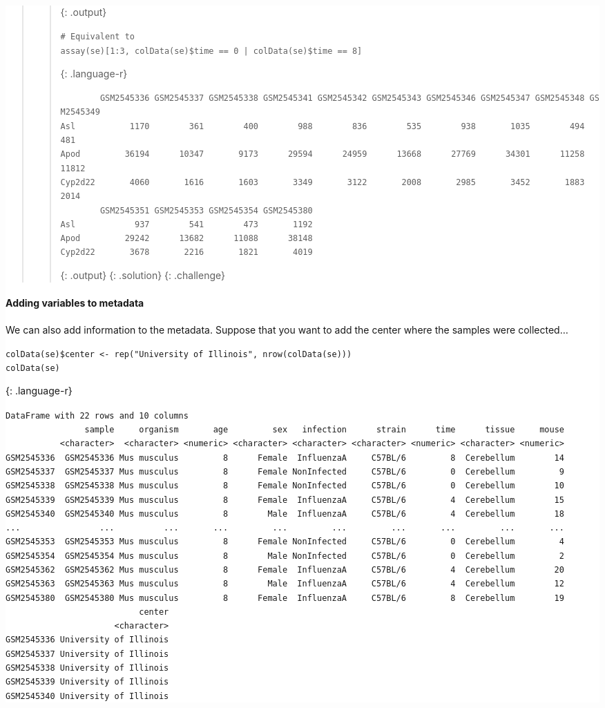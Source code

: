 > > {: .output}
> >
> >     # Equivalent to
> >     assay(se)[1:3, colData(se)$time == 0 | colData(se)$time == 8]
> >
> > {: .language-r}
> >
> >             GSM2545336 GSM2545337 GSM2545338 GSM2545341 GSM2545342 GSM2545343 GSM2545346 GSM2545347 GSM2545348 GSM2545349
> >     Asl           1170        361        400        988        836        535        938       1035        494        481
> >     Apod         36194      10347       9173      29594      24959      13668      27769      34301      11258      11812
> >     Cyp2d22       4060       1616       1603       3349       3122       2008       2985       3452       1883       2014
> >             GSM2545351 GSM2545353 GSM2545354 GSM2545380
> >     Asl            937        541        473       1192
> >     Apod         29242      13682      11088      38148
> >     Cyp2d22       3678       2216       1821       4019
> >
> > {: .output} {: .solution} {: .challenge}

#### Adding variables to metadata

We can also add information to the metadata. Suppose that you want to
add the center where the samples were collected…

    colData(se)$center <- rep("University of Illinois", nrow(colData(se)))
    colData(se)

{: .language-r}

    DataFrame with 22 rows and 10 columns
                    sample     organism       age         sex   infection      strain      time      tissue     mouse
               <character>  <character> <numeric> <character> <character> <character> <numeric> <character> <numeric>
    GSM2545336  GSM2545336 Mus musculus         8      Female  InfluenzaA     C57BL/6         8  Cerebellum        14
    GSM2545337  GSM2545337 Mus musculus         8      Female NonInfected     C57BL/6         0  Cerebellum         9
    GSM2545338  GSM2545338 Mus musculus         8      Female NonInfected     C57BL/6         0  Cerebellum        10
    GSM2545339  GSM2545339 Mus musculus         8      Female  InfluenzaA     C57BL/6         4  Cerebellum        15
    GSM2545340  GSM2545340 Mus musculus         8        Male  InfluenzaA     C57BL/6         4  Cerebellum        18
    ...                ...          ...       ...         ...         ...         ...       ...         ...       ...
    GSM2545353  GSM2545353 Mus musculus         8      Female NonInfected     C57BL/6         0  Cerebellum         4
    GSM2545354  GSM2545354 Mus musculus         8        Male NonInfected     C57BL/6         0  Cerebellum         2
    GSM2545362  GSM2545362 Mus musculus         8      Female  InfluenzaA     C57BL/6         4  Cerebellum        20
    GSM2545363  GSM2545363 Mus musculus         8        Male  InfluenzaA     C57BL/6         4  Cerebellum        12
    GSM2545380  GSM2545380 Mus musculus         8      Female  InfluenzaA     C57BL/6         8  Cerebellum        19
                               center
                          <character>
    GSM2545336 University of Illinois
    GSM2545337 University of Illinois
    GSM2545338 University of Illinois
    GSM2545339 University of Illinois
    GSM2545340 University of Illinois